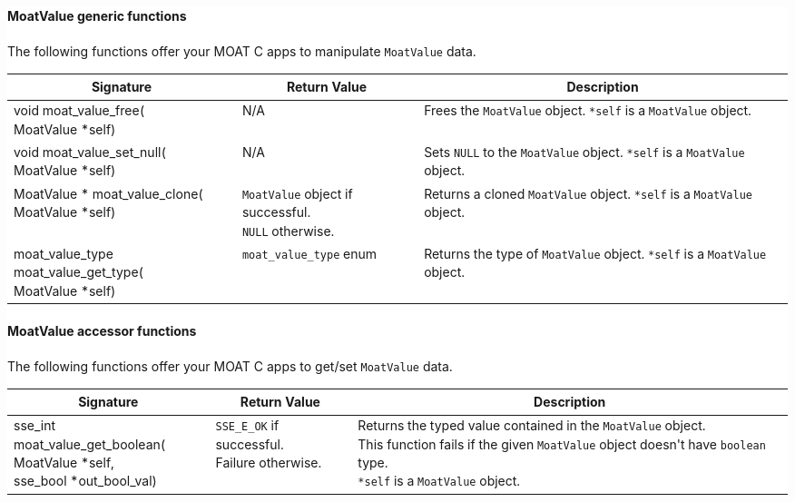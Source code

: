 <h4>MoatValue generic functions</h4>
<p>The following functions offer your MOAT C apps to manipulate <code>MoatValue</code> data.</p>
<table class="table table-hover table-bordered">
<thead>
  <tr>
    <th> Signature </th>
    <th> Return Value </th>
    <th> Description </th>
  </tr>
</thead>
<tbody>
  <tr>
    <td> void moat_value_free(<br />
      MoatValue *self) </td>
    <td> N/A </td>
    <td> Frees the <code>MoatValue</code> object. <code>*self</code> is a <code>MoatValue</code> object.<br /></td>
  </tr>
  <tr>
    <td> void moat_value_set_null(<br />
      MoatValue *self) </td>
    <td> N/A </td>
    <td> Sets <code>NULL</code> to the <code>MoatValue</code> object. <code>*self</code> is a <code>MoatValue</code> object.<br /></td>
  </tr>
  <tr>
    <td> MoatValue * moat_value_clone(<br />
      MoatValue *self) </td>
    <td><code>MoatValue</code> object if successful.<br />
      <code>NULL</code> otherwise.<br /></td>
    <td> Returns a cloned <code>MoatValue</code> object. <code>*self</code> is a <code>MoatValue</code> object.<br /></td>
  </tr>
  <tr>
    <td> moat_value_type moat_value_get_type(<br />
      MoatValue *self) </td>
    <td><code>moat_value_type</code> enum </td>
    <td> Returns the type of <code>MoatValue</code> object. <code>*self</code> is a <code>MoatValue</code> object.<br /></td>
  </tr>
</tbody>
</table>

<h4>MoatValue accessor functions</h4>
<p>The following functions offer your MOAT C apps to get/set <code>MoatValue</code> data.</p>
<table class="table table-hover table-bordered">
<thead>
  <tr>
    <th> Signature </th>
    <th> Return Value </th>
    <th> Description </th>
  </tr>
</thead>
<tbody>
  <tr>
    <td> sse_int moat_value_get_boolean(<br />
      MoatValue *self,<br />
      sse_bool *out_bool_val) </td>
    <td><code>SSE_E_OK</code> if successful.<br />
      Failure otherwise.<br /></td>
    <td> Returns the typed value contained in the <code>MoatValue</code> object.<br />
      This function fails if the given <code>MoatValue</code> object doesn't have <code>boolean</code> type.<br />
      <code>*self</code> is a <code>MoatValue</code> object.<br />